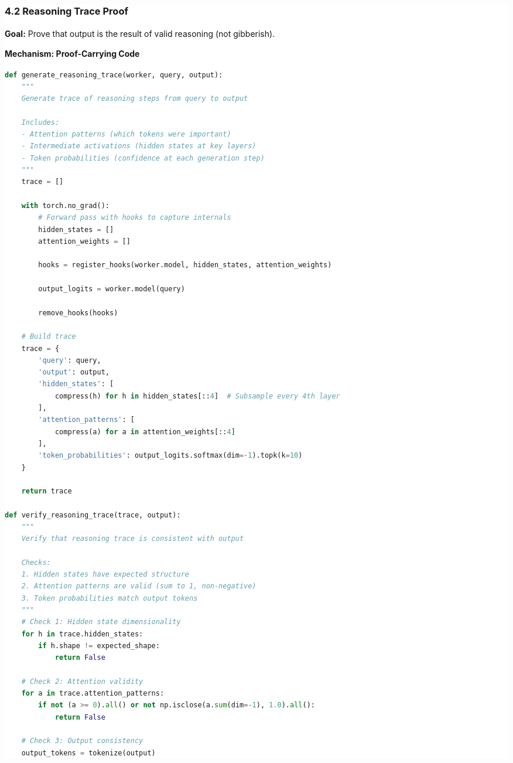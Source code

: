 ### 4.2 Reasoning Trace Proof

**Goal:** Prove that output is the result of valid reasoning (not gibberish).

**Mechanism: Proof-Carrying Code**
```python
def generate_reasoning_trace(worker, query, output):
    """
    Generate trace of reasoning steps from query to output

    Includes:
    - Attention patterns (which tokens were important)
    - Intermediate activations (hidden states at key layers)
    - Token probabilities (confidence at each generation step)
    """
    trace = []

    with torch.no_grad():
        # Forward pass with hooks to capture internals
        hidden_states = []
        attention_weights = []

        hooks = register_hooks(worker.model, hidden_states, attention_weights)

        output_logits = worker.model(query)

        remove_hooks(hooks)

    # Build trace
    trace = {
        'query': query,
        'output': output,
        'hidden_states': [
            compress(h) for h in hidden_states[::4]  # Subsample every 4th layer
        ],
        'attention_patterns': [
            compress(a) for a in attention_weights[::4]
        ],
        'token_probabilities': output_logits.softmax(dim=-1).topk(k=10)
    }

    return trace

def verify_reasoning_trace(trace, output):
    """
    Verify that reasoning trace is consistent with output

    Checks:
    1. Hidden states have expected structure
    2. Attention patterns are valid (sum to 1, non-negative)
    3. Token probabilities match output tokens
    """
    # Check 1: Hidden state dimensionality
    for h in trace.hidden_states:
        if h.shape != expected_shape:
            return False

    # Check 2: Attention validity
    for a in trace.attention_patterns:
        if not (a >= 0).all() or not np.isclose(a.sum(dim=-1), 1.0).all():
            return False

    # Check 3: Output consistency
    output_tokens = tokenize(output)
```